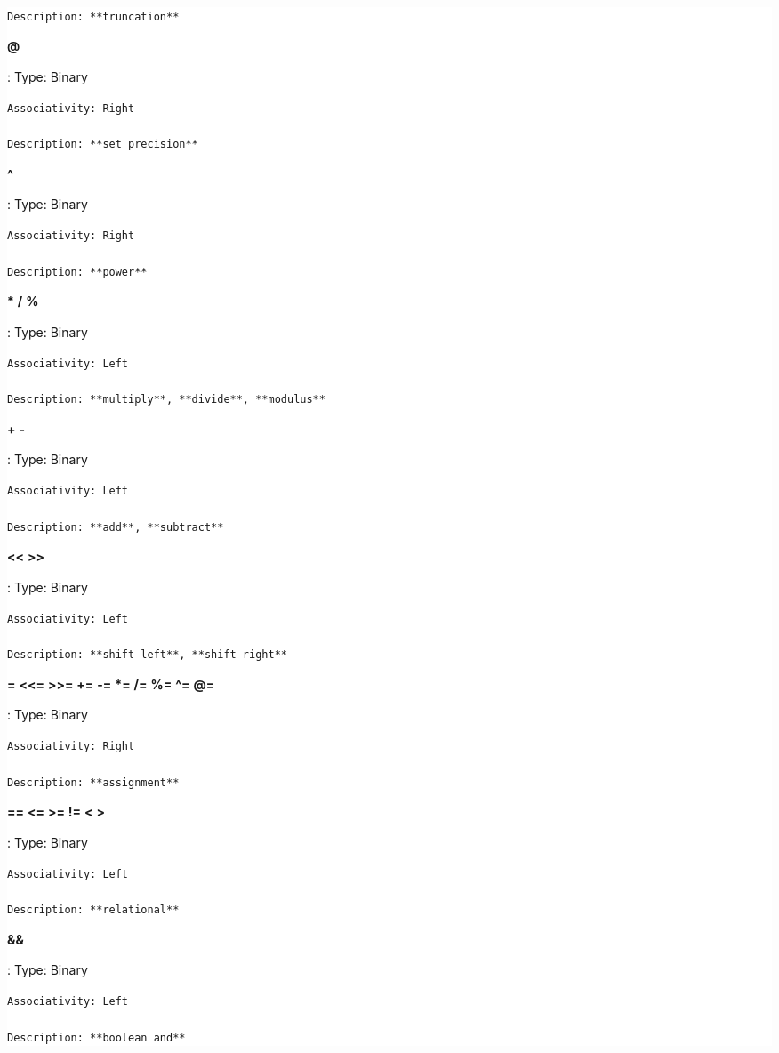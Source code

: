    Description: **truncation**

**\@**

:   Type: Binary

    Associativity: Right

    Description: **set precision**

**\^**

:   Type: Binary

    Associativity: Right

    Description: **power**

**\*** **/** **%**

:   Type: Binary

    Associativity: Left

    Description: **multiply**, **divide**, **modulus**

**+** **-**

:   Type: Binary

    Associativity: Left

    Description: **add**, **subtract**

**\<\<** **\>\>**

:   Type: Binary

    Associativity: Left

    Description: **shift left**, **shift right**

**=** **\<\<=** **\>\>=** **+=** **-=** **\*=** **/=** **%=** **\^=** **\@=**

:   Type: Binary

    Associativity: Right

    Description: **assignment**

**==** **\<=** **\>=** **!=** **\<** **\>**

:   Type: Binary

    Associativity: Left

    Description: **relational**

**&&**

:   Type: Binary

    Associativity: Left

    Description: **boolean and**
